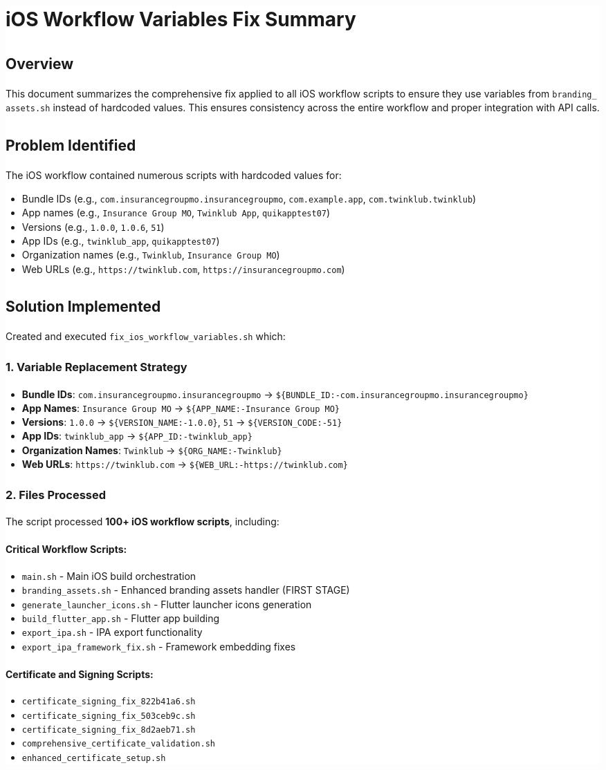 # iOS Workflow Variables Fix Summary

## Overview

This document summarizes the comprehensive fix applied to all iOS workflow scripts to ensure they use variables from `branding_assets.sh` instead of hardcoded values. This ensures consistency across the entire workflow and proper integration with API calls.

## Problem Identified

The iOS workflow contained numerous scripts with hardcoded values for:

- Bundle IDs (e.g., `com.insurancegroupmo.insurancegroupmo`, `com.example.app`, `com.twinklub.twinklub`)
- App names (e.g., `Insurance Group MO`, `Twinklub App`, `quikapptest07`)
- Versions (e.g., `1.0.0`, `1.0.6`, `51`)
- App IDs (e.g., `twinklub_app`, `quikapptest07`)
- Organization names (e.g., `Twinklub`, `Insurance Group MO`)
- Web URLs (e.g., `https://twinklub.com`, `https://insurancegroupmo.com`)

## Solution Implemented

Created and executed `fix_ios_workflow_variables.sh` which:

### 1. Variable Replacement Strategy

- **Bundle IDs**: `com.insurancegroupmo.insurancegroupmo` → `${BUNDLE_ID:-com.insurancegroupmo.insurancegroupmo}`
- **App Names**: `Insurance Group MO` → `${APP_NAME:-Insurance Group MO}`
- **Versions**: `1.0.0` → `${VERSION_NAME:-1.0.0}`, `51` → `${VERSION_CODE:-51}`
- **App IDs**: `twinklub_app` → `${APP_ID:-twinklub_app}`
- **Organization Names**: `Twinklub` → `${ORG_NAME:-Twinklub}`
- **Web URLs**: `https://twinklub.com` → `${WEB_URL:-https://twinklub.com}`

### 2. Files Processed

The script processed **100+ iOS workflow scripts**, including:

#### Critical Workflow Scripts:

- `main.sh` - Main iOS build orchestration
- `branding_assets.sh` - Enhanced branding assets handler (FIRST STAGE)
- `generate_launcher_icons.sh` - Flutter launcher icons generation
- `build_flutter_app.sh` - Flutter app building
- `export_ipa.sh` - IPA export functionality
- `export_ipa_framework_fix.sh` - Framework embedding fixes

#### Certificate and Signing Scripts:

- `certificate_signing_fix_822b41a6.sh`
- `certificate_signing_fix_503ceb9c.sh`
- `certificate_signing_fix_8d2aeb71.sh`
- `comprehensive_certificate_validation.sh`
- `enhanced_certificate_setup.sh`
